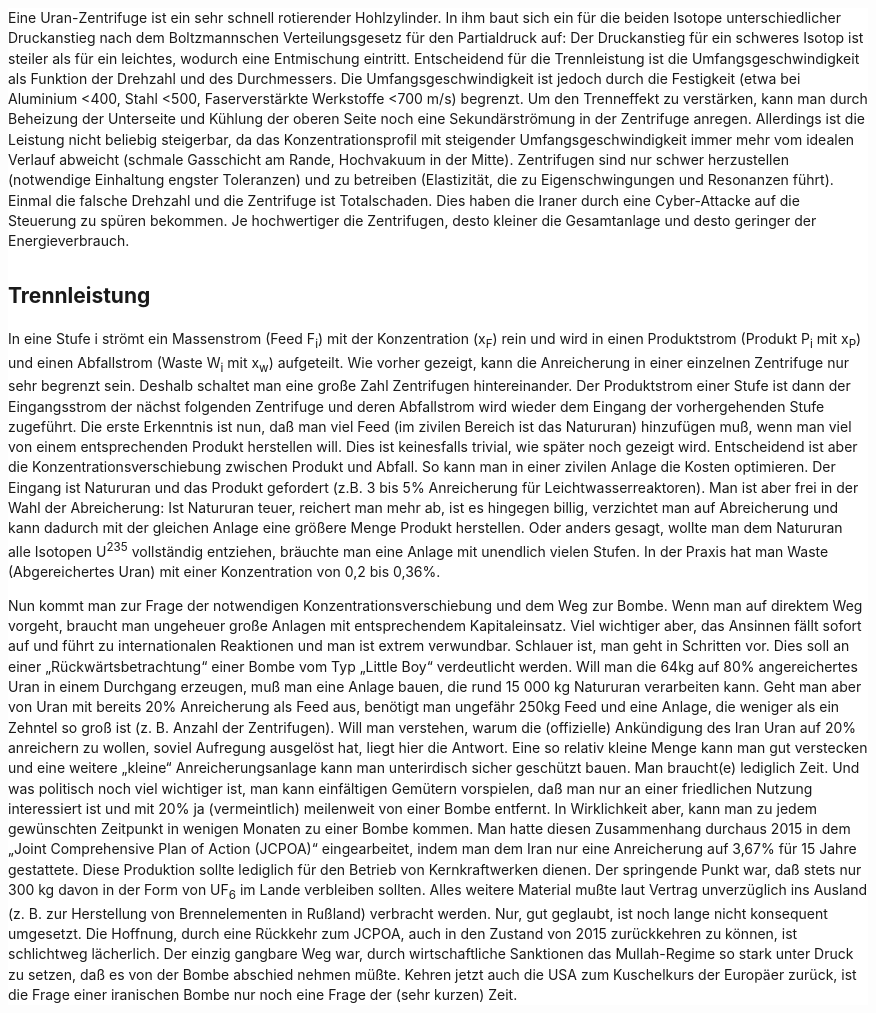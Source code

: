 Eine Uran-Zentrifuge ist ein sehr schnell rotierender Hohlzylinder. In ihm baut sich ein für die beiden Isotope unterschiedlicher Druckanstieg nach dem Boltzmannschen Verteilungsgesetz für den Partialdruck auf: Der Druckanstieg für ein schweres Isotop ist steiler als für ein leichtes, wodurch eine Entmischung eintritt. Entscheidend für die Trennleistung ist die Umfangsgeschwindigkeit als Funktion der Drehzahl und des Durchmessers. Die Umfangsgeschwindigkeit ist jedoch durch die Festigkeit (etwa bei Aluminium &lt;400, Stahl &lt;500, Faserverstärkte Werkstoffe &lt;700 m/s) begrenzt. Um den Trenneffekt zu verstärken, kann man durch Beheizung der Unterseite und Kühlung der oberen Seite noch eine Sekundärströmung in der Zentrifuge anregen. Allerdings ist die Leistung nicht beliebig steigerbar, da das Konzentrationsprofil mit steigender Umfangsgeschwindigkeit immer mehr vom idealen Verlauf abweicht (schmale Gasschicht am Rande, Hochvakuum in der Mitte). Zentrifugen sind nur schwer herzustellen (notwendige Einhaltung engster Toleranzen) und zu betreiben (Elastizität, die zu Eigenschwingungen und Resonanzen führt). Einmal die falsche Drehzahl und die Zentrifuge ist Totalschaden. Dies haben die Iraner durch eine Cyber-Attacke auf die Steuerung zu spüren bekommen. Je hochwertiger die Zentrifugen, desto kleiner die Gesamtanlage und desto geringer der Energieverbrauch.


## Trennleistung

In eine Stufe i strömt ein Massenstrom (Feed F<sub>i</sub>) mit der Konzentration (x<sub>F</sub>) rein und wird in einen Produktstrom (Produkt P<sub>i</sub>&nbsp;mit x<sub>P</sub>) und einen Abfallstrom (Waste W<sub>i</sub>&nbsp;mit x<sub>w</sub>) aufgeteilt. Wie vorher gezeigt, kann die Anreicherung in einer einzelnen Zentrifuge nur sehr begrenzt sein. Deshalb schaltet man eine große Zahl Zentrifugen hintereinander. Der Produktstrom einer Stufe ist dann der Eingangsstrom der nächst folgenden Zentrifuge und deren Abfallstrom wird wieder dem Eingang der vorhergehenden Stufe zugeführt. Die erste Erkenntnis ist nun, daß man viel Feed (im zivilen Bereich ist das Natururan) hinzufügen muß, wenn man viel von einem entsprechenden Produkt herstellen will. Dies ist keinesfalls trivial, wie später noch gezeigt wird. Entscheidend ist aber die Konzentrationsverschiebung zwischen Produkt und Abfall. So kann man in einer zivilen Anlage die Kosten optimieren. Der Eingang ist Natururan und das Produkt gefordert (z.B. 3 bis 5% Anreicherung für Leichtwasserreaktoren). Man ist aber frei in der Wahl der Abreicherung: Ist Natururan teuer, reichert man mehr ab, ist es hingegen billig, verzichtet man auf Abreicherung und kann dadurch mit der gleichen Anlage eine größere Menge Produkt herstellen. Oder anders gesagt, wollte man dem Natururan alle Isotopen U<sup>235</sup>&nbsp;vollständig entziehen, bräuchte man eine Anlage mit unendlich vielen Stufen. In der Praxis hat man Waste (Abgereichertes Uran) mit einer Konzentration von 0,2 bis 0,36%.

Nun kommt man zur Frage der notwendigen Konzentrationsverschiebung und dem Weg zur Bombe. Wenn man auf direktem Weg vorgeht, braucht man ungeheuer große Anlagen mit entsprechendem Kapitaleinsatz. Viel wichtiger aber, das Ansinnen fällt sofort auf und führt zu internationalen Reaktionen und man ist extrem verwundbar. Schlauer ist, man geht in Schritten vor. Dies soll an einer „Rückwärtsbetrachtung“ einer Bombe vom Typ „Little Boy“ verdeutlicht werden. Will man die 64kg auf 80% angereichertes Uran in einem Durchgang erzeugen, muß man eine Anlage bauen, die rund 15 000 kg Natururan verarbeiten kann. Geht man aber von Uran mit bereits 20% Anreicherung als Feed aus, benötigt man ungefähr 250kg Feed und eine Anlage, die weniger als ein Zehntel so groß ist (z. B. Anzahl der Zentrifugen). Will man verstehen, warum die (offizielle) Ankündigung des Iran Uran auf 20% anreichern zu wollen, soviel Aufregung ausgelöst hat, liegt hier die Antwort. Eine so relativ kleine Menge kann man gut verstecken und eine weitere „kleine“ Anreicherungsanlage kann man unterirdisch sicher geschützt bauen. Man braucht(e) lediglich Zeit. Und was politisch noch viel wichtiger ist, man kann einfältigen Gemütern vorspielen, daß man nur an einer friedlichen Nutzung interessiert ist und mit 20% ja (vermeintlich) meilenweit von einer Bombe entfernt. In Wirklichkeit aber, kann man zu jedem gewünschten Zeitpunkt in wenigen Monaten zu einer Bombe kommen. Man hatte diesen Zusammenhang durchaus 2015 in dem „Joint Comprehensive Plan of Action (JCPOA)“ eingearbeitet, indem man dem Iran nur eine Anreicherung auf 3,67% für 15 Jahre gestattete. Diese Produktion sollte lediglich für den Betrieb von Kernkraftwerken dienen. Der springende Punkt war, daß stets nur 300 kg davon in der Form von UF<sub>6</sub>&nbsp;im Lande verbleiben sollten. Alles weitere Material mußte laut Vertrag unverzüglich ins Ausland (z. B. zur Herstellung von Brennelementen in Rußland) verbracht werden. Nur, gut geglaubt, ist noch lange nicht konsequent umgesetzt. Die Hoffnung, durch eine Rückkehr zum JCPOA, auch in den Zustand von 2015 zurückkehren zu können, ist schlichtweg lächerlich. Der einzig gangbare Weg war, durch wirtschaftliche Sanktionen das Mullah-Regime so stark unter Druck zu setzen, daß es von der Bombe abschied nehmen müßte. Kehren jetzt auch die USA zum Kuschelkurs der Europäer zurück, ist die Frage einer iranischen Bombe nur noch eine Frage der (sehr kurzen) Zeit.
